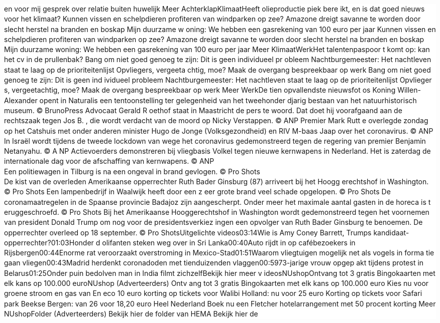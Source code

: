en voor mij gesprek over relatie buiten huwelijk Meer AchterklapKlimaatHeeft olieproductie piek bere
ikt, en is dat goed nieuws voor het klimaat? Kunnen vissen en schelpdieren profiteren van windparken
 op zee?  Amazone dreigt savanne te worden door slecht herstel na branden en boskap  Mijn duurzame w
oning: We hebben een gasrekening van 100 euro per jaar Kunnen vissen en schelpdieren profiteren van 
windparken op zee?  Amazone dreigt savanne te worden door slecht herstel na branden en boskap  Mijn 
duurzame woning: We hebben een gasrekening van 100 euro per jaar Meer KlimaatWerkHet talentenpaspoor
t komt op: kan het cv in de prullenbak? Bang om niet goed genoeg te zijn: Dit is geen individueel pr
obleem  Nachtburgemeester: Het nachtleven staat te laag op de prioriteitenlijst Opvliegers, vergeeta
chtig, moe? Maak de overgang bespreekbaar op werk  Bang om niet goed genoeg te zijn: Dit is geen ind
ividueel probleem  Nachtburgemeester: Het nachtleven staat te laag op de prioriteitenlijst Opvlieger
s, vergeetachtig, moe? Maak de overgang bespreekbaar op werk Meer WerkDe tien opvallendste nieuwsfot
os Koning Willen-Alexander opent in Naturalis een tentoonstelling ter gelegenheid van het tweehonder
djarig bestaan van het natuurhistorisch museum.            © BrunoPress            Advocaat Gerald R
oethof staat in Maastricht de pers te woord. Dat doet hij voorafgaand aan de rechtszaak tegen Jos B.
, die wordt verdacht van de moord op Nicky Verstappen.            © ANP            Premier Mark Rutt
e overlegde zondag op het Catshuis met onder anderen minister Hugo de Jonge (Volksgezondheid) en RIV
M-baas Jaap over het coronavirus.            © ANP    In Israël wordt tijdens de tweede lockdown van
wege het coronavirus gedemonstreerd tegen de regering van premier Benjamin Netanyahu.            © A
NP            Actievoerders demonstreren bij vliegbasis Volkel tegen nieuwe kernwapens in Nederland.
 Het is zaterdag de internationale dag voor de afschaffing van kernwapens.            © ANP         
   Een politiewagen in Tilburg is na een ongeval in brand gevlogen.            © Pro Shots          
  De kist van de overleden Amerikaanse opperrechter Ruth Bader Ginsburg (87) arriveert bij het Hoogg
erechtshof in Washington.      © Pro Shots            Een lampenbedrijf in Waalwijk heeft door een z
eer grote brand veel schade opgelopen.            © Pro Shots            De coronamaatregelen in de 
Spaanse provincie Badajoz zijn aangescherpt. Onder meer het maximale aantal gasten in de horeca is t
eruggeschroefd.            © Pro Shots            Bij het Amerikaanse Hooggerechtshof in Washington 
wordt gedemonstreerd tegen het voornemen van president Donald Trump om nog voor de presidentsverkiez
ingen een opvolger van Ruth Bader Ginsburg te benoemen. De opperrechter overleed op 18 september.  ©
 Pro ShotsUitgelichte videos03:14Wie is Amy Coney Barrett, Trumps kandidaat-opperrechter?01:03Honder
d olifanten steken weg over in Sri Lanka00:40Auto rijdt in op cafébezoekers in Rijsbergen00:44Enorme
 rat veroorzaakt overstroming in Mexico-Stad01:51Waarom vliegtuigen mogelijk net als vogels in forma
tie gaan vliegen00:43Madrid herdenkt coronadoden met tienduizenden vlaggen00:5973-jarige vrouw opgep
akt tijdens protest in Belarus01:25Onder puin bedolven man in India filmt zichzelfBekijk hier meer v
ideosNUshopOntvang tot 3 gratis Bingokaarten met elk kans op 100.000 euroNUshop (Adverteerders) Ontv
ang tot 3 gratis Bingokaarten met elk kans op 100.000 euro  Kies nu voor groene stroom en gas van En
eco  10 euro korting op tickets voor Walibi Holland: nu voor 25 euro  Korting op tickets voor Safari
park Beekse Bergen: van 26 voor 18,20 euro Heel Nederland Boek nu een Fletcher hotelarrangement met 
50 procent korting Meer NUshopFolder (Adverteerders) Bekijk hier de folder van HEMA  Bekijk hier de 
